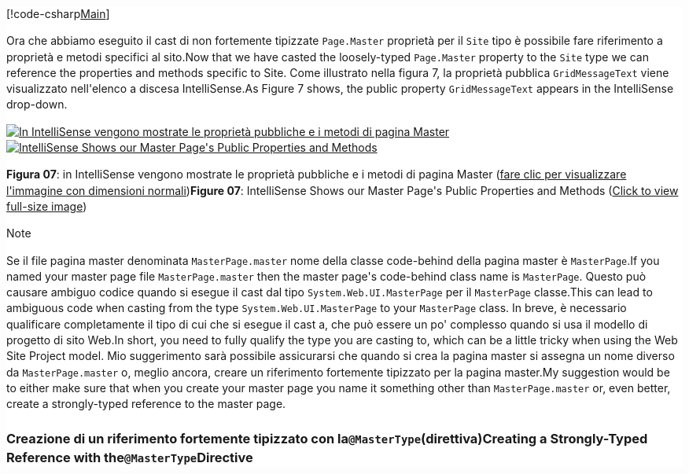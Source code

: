 
[!code-csharp[Main](interacting-with-the-master-page-from-the-content-page-cs/samples/sample8.cs)]

<span data-ttu-id="83c8b-250">Ora che abbiamo eseguito il cast di non fortemente tipizzate `Page.Master` proprietà per il `Site` tipo è possibile fare riferimento a proprietà e metodi specifici al sito.</span><span class="sxs-lookup"><span data-stu-id="83c8b-250">Now that we have casted the loosely-typed `Page.Master` property to the `Site` type we can reference the properties and methods specific to Site.</span></span> <span data-ttu-id="83c8b-251">Come illustrato nella figura 7, la proprietà pubblica `GridMessageText` viene visualizzato nell'elenco a discesa IntelliSense.</span><span class="sxs-lookup"><span data-stu-id="83c8b-251">As Figure 7 shows, the public property `GridMessageText` appears in the IntelliSense drop-down.</span></span>


<span data-ttu-id="83c8b-252">[![In IntelliSense vengono mostrate le proprietà pubbliche e i metodi di pagina Master](interacting-with-the-master-page-from-the-content-page-cs/_static/image20.png)](interacting-with-the-master-page-from-the-content-page-cs/_static/image19.png)</span><span class="sxs-lookup"><span data-stu-id="83c8b-252">[![IntelliSense Shows our Master Page's Public Properties and Methods](interacting-with-the-master-page-from-the-content-page-cs/_static/image20.png)](interacting-with-the-master-page-from-the-content-page-cs/_static/image19.png)</span></span>

<span data-ttu-id="83c8b-253">**Figura 07**: in IntelliSense vengono mostrate le proprietà pubbliche e i metodi di pagina Master ([fare clic per visualizzare l'immagine con dimensioni normali](interacting-with-the-master-page-from-the-content-page-cs/_static/image21.png))</span><span class="sxs-lookup"><span data-stu-id="83c8b-253">**Figure 07**: IntelliSense Shows our Master Page's Public Properties and Methods  ([Click to view full-size image](interacting-with-the-master-page-from-the-content-page-cs/_static/image21.png))</span></span>


> [!NOTE]
> <span data-ttu-id="83c8b-254">Se il file pagina master denominata `MasterPage.master` nome della classe code-behind della pagina master è `MasterPage`.</span><span class="sxs-lookup"><span data-stu-id="83c8b-254">If you named your master page file `MasterPage.master` then the master page's code-behind class name is `MasterPage`.</span></span> <span data-ttu-id="83c8b-255">Questo può causare ambiguo codice quando si esegue il cast dal tipo `System.Web.UI.MasterPage` per il `MasterPage` classe.</span><span class="sxs-lookup"><span data-stu-id="83c8b-255">This can lead to ambiguous code when casting from the type `System.Web.UI.MasterPage` to your `MasterPage` class.</span></span> <span data-ttu-id="83c8b-256">In breve, è necessario qualificare completamente il tipo di cui che si esegue il cast a, che può essere un po' complesso quando si usa il modello di progetto di sito Web.</span><span class="sxs-lookup"><span data-stu-id="83c8b-256">In short, you need to fully qualify the type you are casting to, which can be a little tricky when using the Web Site Project model.</span></span> <span data-ttu-id="83c8b-257">Mio suggerimento sarà possibile assicurarsi che quando si crea la pagina master si assegna un nome diverso da `MasterPage.master` o, meglio ancora, creare un riferimento fortemente tipizzato per la pagina master.</span><span class="sxs-lookup"><span data-stu-id="83c8b-257">My suggestion would be to either make sure that when you create your master page you name it something other than `MasterPage.master` or, even better, create a strongly-typed reference to the master page.</span></span>


### <a name="creating-a-strongly-typed-reference-with-themastertypedirective"></a><span data-ttu-id="83c8b-258">Creazione di un riferimento fortemente tipizzato con la`@MasterType`(direttiva)</span><span class="sxs-lookup"><span data-stu-id="83c8b-258">Creating a Strongly-Typed Reference with the`@MasterType`Directive</span></span>
